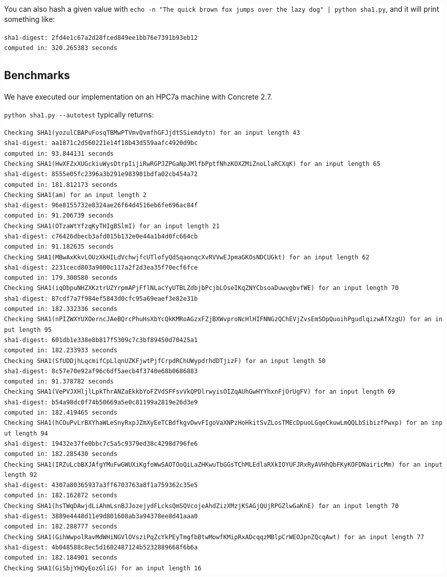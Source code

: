 You can also hash a given value with
`echo -n "The quick brown fox jumps over the lazy dog" | python sha1.py`, and it will print
something like:

```
sha1-digest: 2fd4e1c67a2d28fced849ee1bb76e7391b93eb12
computed in: 320.265383 seconds
```

## Benchmarks

We have executed our implementation on an HPC7a machine with Concrete 2.7.

`python sha1.py --autotest` typically returns:

```
Checking SHA1(yozulCBAPuFosqTBMwPTVmvQvmfhGFJjdtSSiemdytn) for an input length 43
sha1-digest: aa1871c2d560221e14f18b43d559aafc4920d9bc
computed in: 93.844131 seconds
Checking SHA1(HwXFZxXUGckiuWysDtrpIijiRwRGPJZPGaNpJMlfbPptfNhzKOXZMiZnoLlaRCXqK) for an input length 65
sha1-digest: 8555e05fc2396a3b291e983901bdfa02cb454a72
computed in: 181.812173 seconds
Checking SHA1(am) for an input length 2
sha1-digest: 96e8155732e8324ae26f64d4516eb6fe696ac84f
computed in: 91.206739 seconds
Checking SHA1(OTzaWtYfzqKyTHIgBSlmI) for an input length 21
sha1-digest: c76426dbecb3afd015b132e0e44a1b4d0fc664cb
computed in: 91.182635 seconds
Checking SHA1(MBwAxKkvLOUzXkHILdVchwjfcUTlofyQdSqaonqcXvRVVwEJpmaGKOsNDCUGkt) for an input length 62
sha1-digest: 2231cecd803a9000c117a2f2d3ea35f70ecf6fce
computed in: 179.300580 seconds
Checking SHA1(iqObpuNHZXKztrUZYrpmAPjFflNLacYyUTBLZdbjbPcjbLOseIKqZNYCbsoaDuwvgbvfWE) for an input length 70
sha1-digest: 87cdf7a7f984ef5843d0cfc95a69eaef3e82e31b
computed in: 182.332336 seconds
Checking SHA1(nPIZWXYUXOerncJAeBQrcPhuHsXbYcQkKMRoAGzxFZjBXWvproNcHlHIFNNGzQChEVjZvsEmSOpQuoihPgudlqizwAfXzgU) for an input length 95
sha1-digest: 601db1e338e8b817f5309c7c3bf89450d70425a1
computed in: 182.233933 seconds
Checking SHA1(SfUDDjhLqcmifCpLlqnUZKFjwtPjfCrpdRChUWypdrhdDTjizF) for an input length 50
sha1-digest: 8c57e70e92af96c6df5aecb4f3740e68b0686883
computed in: 91.378782 seconds
Checking SHA1(VePVJXHljlLpkThrANZaEkkbYoFZVdSFFsvVkQPDlrwyisOIZqAUhGwHYYhxnFjOrUgFV) for an input length 69
sha1-digest: b54a98dc0f74b50669a5e0c81199a2819e26d3e9
computed in: 182.419465 seconds
Checking SHA1(hCOuPvLrBXYhaWLeSnyRxpJZmXyEeTCBdfkgvDwvFIgoVaXNPzHoHkitSvZLosTMEcDpuoLGqeCkuwLmQQLbSibizfPwxp) for an input length 94
sha1-digest: 19432e37fe0bbc7c5a5c9379ed38c4298d796fe6
computed in: 182.285430 seconds
Checking SHA1(IRZuLcbBXJAfgYMuFwGWUXiKgfoWwSAOTOoQiLaZHKwuTbGGsTChMLEdlaRXkIOYUFJRxRyAVHhQbFKyKOFDNairicMm) for an input length 92
sha1-digest: 4307a80365937a3ff6703763a8f1a759362c35e5
computed in: 182.162872 seconds
Checking SHA1(hsTWqDAwjdLiAhmLsnBJJozejydFLcksQmSQVcojeAhdZizXMzjKSAGjQUjRPGZlwGaKnE) for an input length 70
sha1-digest: 3889e4448d11e9d801608ab3a94378ee8d41aaa0
computed in: 182.288777 seconds
Checking SHA1(GihWwpolRavMdWHiNGVlOVsziPqZcYkPEyTmgfbBtwMowfKMipRxADcqqzMBlpCrWEOJpnZQcqAwt) for an input length 77
sha1-digest: 4b048588c8ec5d1602487124b5232889668f6b6a
computed in: 182.184901 seconds
Checking SHA1(GiSbjYHQyEozGliG) for an input length 16
```